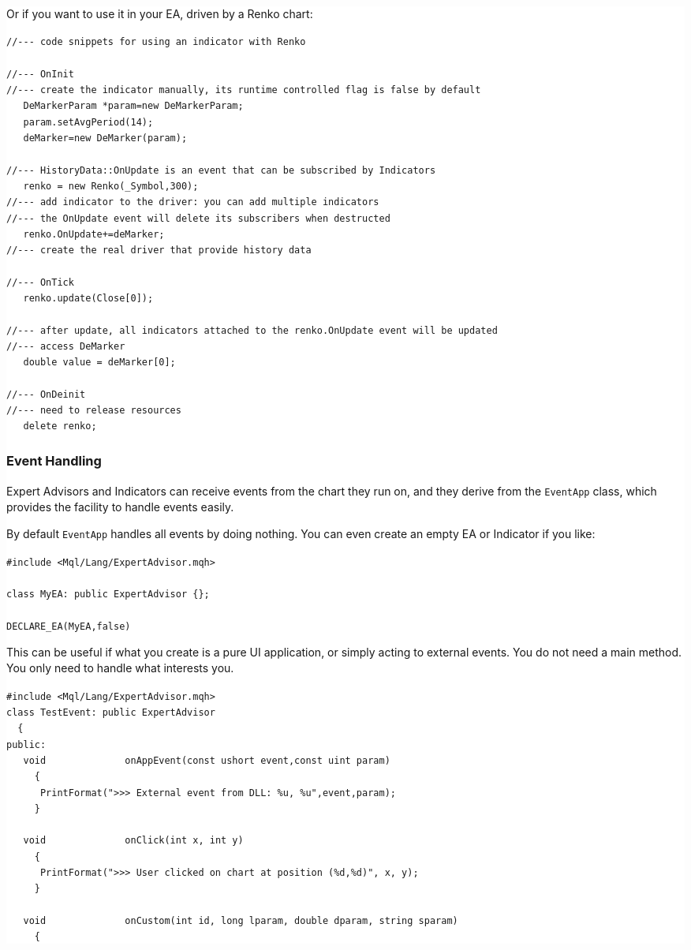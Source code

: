 Or if you want to use it in your EA, driven by a Renko chart:
```MQL5
//--- code snippets for using an indicator with Renko

//--- OnInit
//--- create the indicator manually, its runtime controlled flag is false by default
   DeMarkerParam *param=new DeMarkerParam;
   param.setAvgPeriod(14);
   deMarker=new DeMarker(param);

//--- HistoryData::OnUpdate is an event that can be subscribed by Indicators
   renko = new Renko(_Symbol,300);
//--- add indicator to the driver: you can add multiple indicators
//--- the OnUpdate event will delete its subscribers when destructed
   renko.OnUpdate+=deMarker;
//--- create the real driver that provide history data
   
//--- OnTick
   renko.update(Close[0]);
   
//--- after update, all indicators attached to the renko.OnUpdate event will be updated
//--- access DeMarker
   double value = deMarker[0];
   
//--- OnDeinit
//--- need to release resources
   delete renko;
```

### Event Handling

Expert Advisors and Indicators can receive events from the chart they run on,
and they derive from the `EventApp` class, which provides the facility to handle
events easily.

By default `EventApp` handles all events by doing nothing. You can even create
an empty EA or Indicator if you like:

```MQL5
#include <Mql/Lang/ExpertAdvisor.mqh>

class MyEA: public ExpertAdvisor {};

DECLARE_EA(MyEA,false)
```

This can be useful if what you create is a pure UI application, or simply acting
to external events. You do not need a main method. You only need to handle what
interests you.

```MQL5
#include <Mql/Lang/ExpertAdvisor.mqh>
class TestEvent: public ExpertAdvisor
  {
public:
   void              onAppEvent(const ushort event,const uint param)
     {
      PrintFormat(">>> External event from DLL: %u, %u",event,param);
     }
     
   void              onClick(int x, int y)
     {
      PrintFormat(">>> User clicked on chart at position (%d,%d)", x, y);
     }
     
   void              onCustom(int id, long lparam, double dparam, string sparam)
     {
```